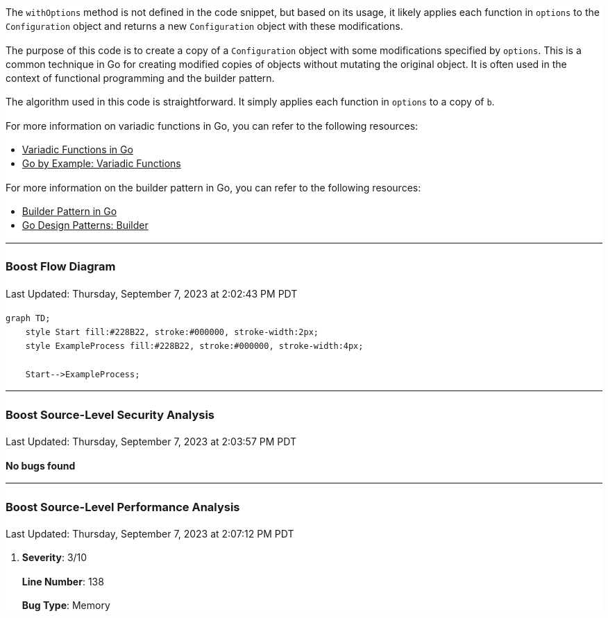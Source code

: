 The `withOptions` method is not defined in the code snippet, but based on its usage, it likely applies each function in `options` to the `Configuration` object and returns a new `Configuration` object with these modifications.

The purpose of this code is to create a copy of a `Configuration` object with some modifications specified by `options`. This is a common technique in Go for creating modified copies of objects without mutating the original object. It is often used in the context of functional programming and the builder pattern.

The algorithm used in this code is straightforward. It simply applies each function in `options` to a copy of `b`.

For more information on variadic functions in Go, you can refer to the following resources:
- [Variadic Functions in Go](https://gobyexample.com/variadic-functions)
- [Go by Example: Variadic Functions](https://yourbasic.org/golang/variadic-function/)

For more information on the builder pattern in Go, you can refer to the following resources:
- [Builder Pattern in Go](https://golangbyexample.com/builder-pattern-golang/)
- [Go Design Patterns: Builder](https://www.sohamkamani.com/golang/2018-06-20-golang-factory-patterns/)



---

### Boost Flow Diagram

Last Updated: Thursday, September 7, 2023 at 2:02:43 PM PDT

```mermaid
graph TD;
    style Start fill:#228B22, stroke:#000000, stroke-width:2px;
    style ExampleProcess fill:#228B22, stroke:#000000, stroke-width:4px;

    Start-->ExampleProcess;
```



---

### Boost Source-Level Security Analysis

Last Updated: Thursday, September 7, 2023 at 2:03:57 PM PDT

**No bugs found**



---

### Boost Source-Level Performance Analysis

Last Updated: Thursday, September 7, 2023 at 2:07:12 PM PDT

1. **Severity**: 3/10

   **Line Number**: 138

   **Bug Type**: Memory

